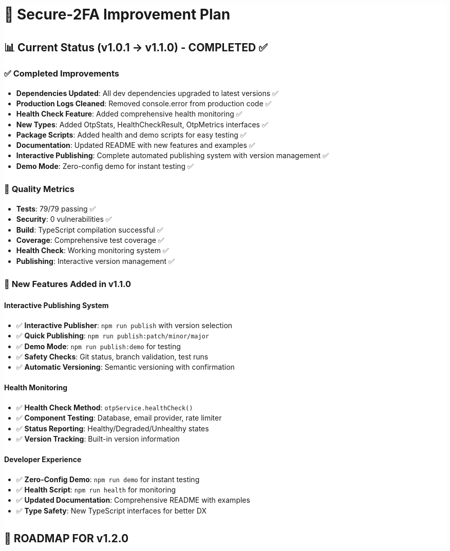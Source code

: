 # 🚀 Secure-2FA Improvement Plan

## 📊 **Current Status (v1.0.1 → v1.1.0) - COMPLETED ✅**

### ✅ **Completed Improvements**

- **Dependencies Updated**: All dev dependencies upgraded to latest versions ✅
- **Production Logs Cleaned**: Removed console.error from production code ✅
- **Health Check Feature**: Added comprehensive health monitoring ✅
- **New Types**: Added OtpStats, HealthCheckResult, OtpMetrics interfaces ✅
- **Package Scripts**: Added health and demo scripts for easy testing ✅
- **Documentation**: Updated README with new features and examples ✅
- **Interactive Publishing**: Complete automated publishing system with version management ✅
- **Demo Mode**: Zero-config demo for instant testing ✅

### 🎯 **Quality Metrics**

- **Tests**: 79/79 passing ✅
- **Security**: 0 vulnerabilities ✅
- **Build**: TypeScript compilation successful ✅
- **Coverage**: Comprehensive test coverage ✅
- **Health Check**: Working monitoring system ✅
- **Publishing**: Interactive version management ✅

### 🚀 **New Features Added in v1.1.0**

#### **Interactive Publishing System**

- ✅ **Interactive Publisher**: `npm run publish` with version selection
- ✅ **Quick Publishing**: `npm run publish:patch/minor/major`
- ✅ **Demo Mode**: `npm run publish:demo` for testing
- ✅ **Safety Checks**: Git status, branch validation, test runs
- ✅ **Automatic Versioning**: Semantic versioning with confirmation

#### **Health Monitoring**

- ✅ **Health Check Method**: `otpService.healthCheck()`
- ✅ **Component Testing**: Database, email provider, rate limiter
- ✅ **Status Reporting**: Healthy/Degraded/Unhealthy states
- ✅ **Version Tracking**: Built-in version information

#### **Developer Experience**

- ✅ **Zero-Config Demo**: `npm run demo` for instant testing
- ✅ **Health Script**: `npm run health` for monitoring
- ✅ **Updated Documentation**: Comprehensive README with examples
- ✅ **Type Safety**: New TypeScript interfaces for better DX

## 🔮 **ROADMAP FOR v1.2.0**
